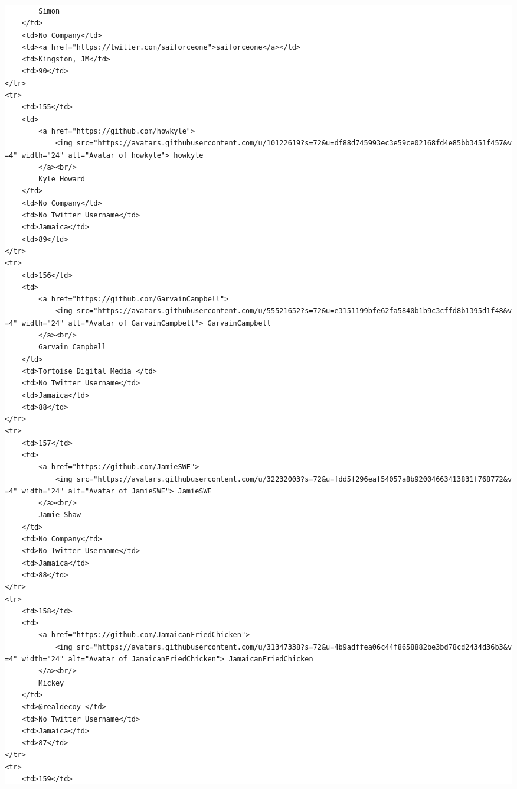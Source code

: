 			Simon
		</td>
		<td>No Company</td>
		<td><a href="https://twitter.com/saiforceone">saiforceone</a></td>
		<td>Kingston, JM</td>
		<td>90</td>
	</tr>
	<tr>
		<td>155</td>
		<td>
			<a href="https://github.com/howkyle">
				<img src="https://avatars.githubusercontent.com/u/10122619?s=72&u=df88d745993ec3e59ce02168fd4e85bb3451f457&v=4" width="24" alt="Avatar of howkyle"> howkyle
			</a><br/>
			Kyle Howard
		</td>
		<td>No Company</td>
		<td>No Twitter Username</td>
		<td>Jamaica</td>
		<td>89</td>
	</tr>
	<tr>
		<td>156</td>
		<td>
			<a href="https://github.com/GarvainCampbell">
				<img src="https://avatars.githubusercontent.com/u/55521652?s=72&u=e3151199bfe62fa5840b1b9c3cffd8b1395d1f48&v=4" width="24" alt="Avatar of GarvainCampbell"> GarvainCampbell
			</a><br/>
			Garvain Campbell
		</td>
		<td>Tortoise Digital Media </td>
		<td>No Twitter Username</td>
		<td>Jamaica</td>
		<td>88</td>
	</tr>
	<tr>
		<td>157</td>
		<td>
			<a href="https://github.com/JamieSWE">
				<img src="https://avatars.githubusercontent.com/u/32232003?s=72&u=fdd5f296eaf54057a8b92004663413831f768772&v=4" width="24" alt="Avatar of JamieSWE"> JamieSWE
			</a><br/>
			Jamie Shaw
		</td>
		<td>No Company</td>
		<td>No Twitter Username</td>
		<td>Jamaica</td>
		<td>88</td>
	</tr>
	<tr>
		<td>158</td>
		<td>
			<a href="https://github.com/JamaicanFriedChicken">
				<img src="https://avatars.githubusercontent.com/u/31347338?s=72&u=4b9adffea06c44f8658882be3bd78cd2434d36b3&v=4" width="24" alt="Avatar of JamaicanFriedChicken"> JamaicanFriedChicken
			</a><br/>
			Mickey
		</td>
		<td>@realdecoy </td>
		<td>No Twitter Username</td>
		<td>Jamaica</td>
		<td>87</td>
	</tr>
	<tr>
		<td>159</td>